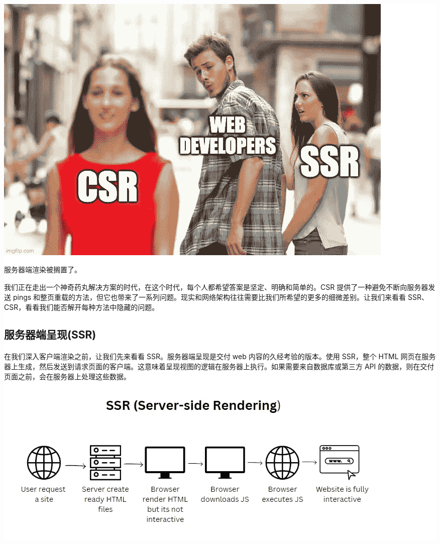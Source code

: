 ![](img/0c94713f812768cd4b0b9bc0bcb89bb3.png)

服务器端渲染被搁置了。

我们正在走出一个神奇药丸解决方案的时代，在这个时代，每个人都希望答案是坚定、明确和简单的。CSR 提供了一种避免不断向服务器发送 pings 和整页重载的方法，但它也带来了一系列问题。现实和网络架构往往需要比我们所希望的更多的细微差别。让我们来看看 SSR、CSR，看看我们能否解开每种方法中隐藏的问题。

## 服务器端呈现(SSR)

在我们深入客户端渲染之前，让我们先来看看 SSR。服务器端呈现是交付 web 内容的久经考验的版本。使用 SSR，整个 HTML 网页在服务器上生成，然后发送到请求页面的客户端。这意味着呈现视图的逻辑在服务器上执行。如果需要来自数据库或第三方 API 的数据，则在交付页面之前，会在服务器上处理这些数据。

![](img/6a3deef26b3738dfccb5be3ecb30cf5c.png)
